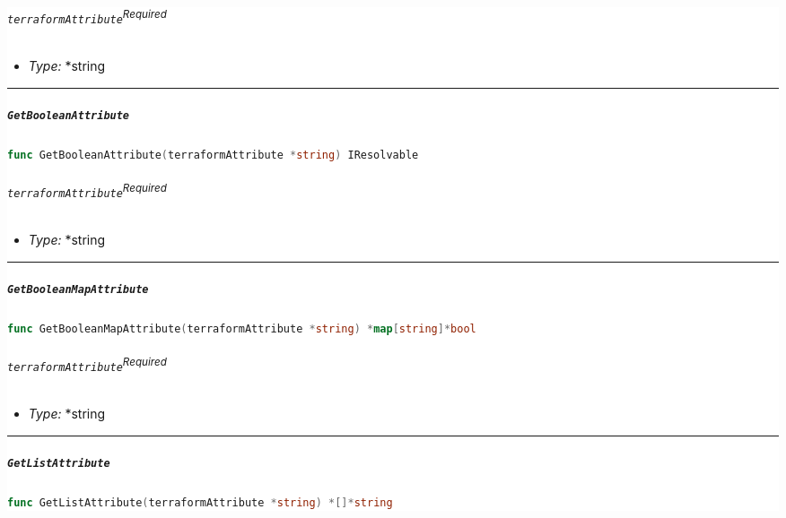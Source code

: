 ###### `terraformAttribute`<sup>Required</sup> <a name="terraformAttribute" id="rhizo-co-terraform-provider-oci.dataSafeAuditTrailManagement.DataSafeAuditTrailManagementTimeoutsOutputReference.getAnyMapAttribute.parameter.terraformAttribute"></a>

- *Type:* *string

---

##### `GetBooleanAttribute` <a name="GetBooleanAttribute" id="rhizo-co-terraform-provider-oci.dataSafeAuditTrailManagement.DataSafeAuditTrailManagementTimeoutsOutputReference.getBooleanAttribute"></a>

```go
func GetBooleanAttribute(terraformAttribute *string) IResolvable
```

###### `terraformAttribute`<sup>Required</sup> <a name="terraformAttribute" id="rhizo-co-terraform-provider-oci.dataSafeAuditTrailManagement.DataSafeAuditTrailManagementTimeoutsOutputReference.getBooleanAttribute.parameter.terraformAttribute"></a>

- *Type:* *string

---

##### `GetBooleanMapAttribute` <a name="GetBooleanMapAttribute" id="rhizo-co-terraform-provider-oci.dataSafeAuditTrailManagement.DataSafeAuditTrailManagementTimeoutsOutputReference.getBooleanMapAttribute"></a>

```go
func GetBooleanMapAttribute(terraformAttribute *string) *map[string]*bool
```

###### `terraformAttribute`<sup>Required</sup> <a name="terraformAttribute" id="rhizo-co-terraform-provider-oci.dataSafeAuditTrailManagement.DataSafeAuditTrailManagementTimeoutsOutputReference.getBooleanMapAttribute.parameter.terraformAttribute"></a>

- *Type:* *string

---

##### `GetListAttribute` <a name="GetListAttribute" id="rhizo-co-terraform-provider-oci.dataSafeAuditTrailManagement.DataSafeAuditTrailManagementTimeoutsOutputReference.getListAttribute"></a>

```go
func GetListAttribute(terraformAttribute *string) *[]*string
```
